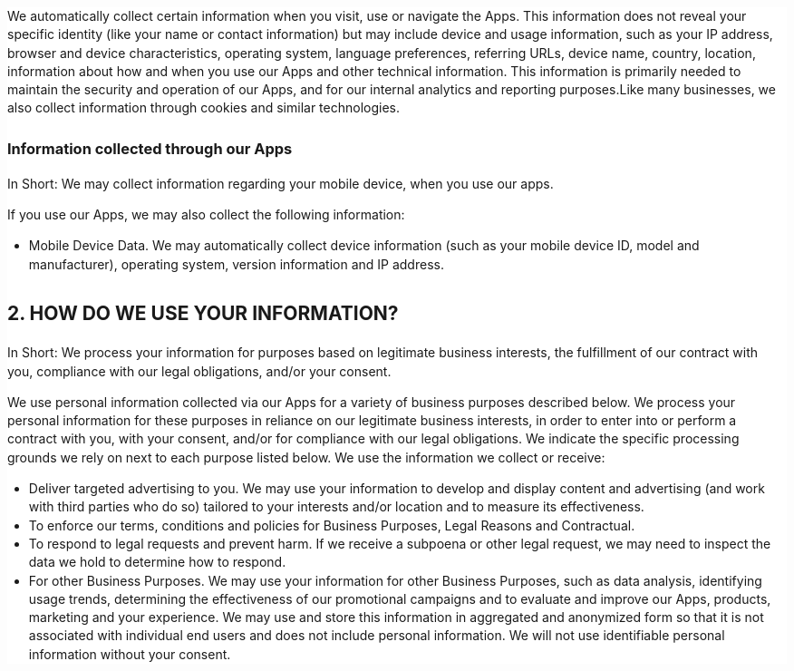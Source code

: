 We automatically collect certain information when you visit, use or navigate the Apps. This information does not reveal
your specific identity (like your name or contact information) but may include device and usage information, such as
your IP address, browser and device characteristics, operating system, language preferences, referring URLs, device
name, country, location, information about how and when you use our Apps and other technical information. This
information is primarily needed to maintain the security and operation of our Apps, and for our internal analytics and
reporting purposes.Like many businesses, we also collect information through cookies and similar technologies.

### Information collected through our Apps 

In Short:  We may collect information regarding your mobile device, when you use our apps.

If you use our Apps, we may also collect the following information:

* Mobile Device Data. We may automatically collect device information (such as your mobile device ID, model and
manufacturer), operating system, version information and IP address.

## 2. HOW DO WE USE YOUR INFORMATION?  

In Short:  We process your information for purposes based on legitimate business interests, the fulfillment of our
contract with you, compliance with our legal obligations, and/or your consent.

We use personal information collected via our Apps for a variety of business purposes described below. We process your
personal information for these purposes in reliance on our legitimate business interests, in order to enter into or
perform a contract with you, with your consent, and/or for compliance with our legal obligations. We indicate the
specific processing grounds we rely on next to each purpose listed below.   We use the information we collect or
receive:

* Deliver targeted advertising to you. We may use your information to develop and display content and advertising (and 
  work with third parties who do so) tailored to your interests and/or location and to measure its effectiveness.                           
* To enforce our terms, conditions and policies for Business Purposes, Legal Reasons and Contractual.           
* To respond to legal requests and prevent harm. If we receive a subpoena or other legal request, we may need to 
  inspect the data we hold to determine how to respond.     
* For other Business Purposes. We may use your information for other Business Purposes, such as data analysis, 
  identifying usage trends, determining the effectiveness of our promotional campaigns and to evaluate and improve 
  our Apps, products, marketing and your experience. We may use and store this information in aggregated and 
  anonymized form so that it is not associated with individual end users and does not include personal information.
  We will not use identifiable personal information without your consent.                             
 